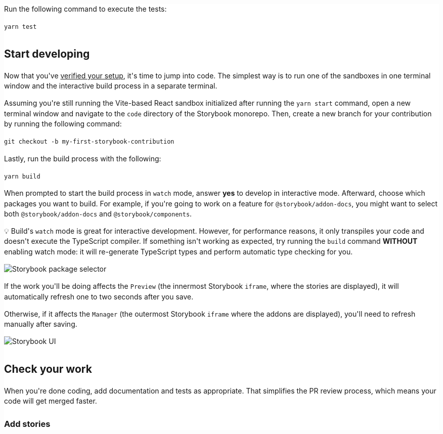 Run the following command to execute the tests:

```shell
yarn test
```

## Start developing

Now that you've [verified your setup](#running-tests), it's time to jump into code. The simplest way is to run one of the sandboxes in one terminal window and the interactive build process in a separate terminal.

Assuming you're still running the Vite-based React sandbox initialized after running the `yarn start` command, open a new terminal window and navigate to the `code` directory of the Storybook monorepo. Then, create a new branch for your contribution by running the following command:

```shell
git checkout -b my-first-storybook-contribution
```

Lastly, run the build process with the following:

```shell
yarn build
```

When prompted to start the build process in `watch` mode, answer **yes** to develop in interactive mode. Afterward, choose which packages you want to build. For example, if you're going to work on a feature for `@storybook/addon-docs`, you might want to select both `@storybook/addon-docs` and `@storybook/components`.

<div class="aside">

💡 Build's `watch` mode is great for interactive development. However, for performance reasons, it only transpiles your code and doesn't execute the TypeScript compiler. If something isn't working as expected, try running the `build` command <b>WITHOUT</b> enabling watch mode: it will re-generate TypeScript types and perform automatic type checking for you.

</div>

![Storybook package selector](./storybook-build-packages-selection-optimized.png)

If the work you'll be doing affects the `Preview` (the innermost Storybook `iframe`, where the stories are displayed), it will automatically refresh one to two seconds after you save.

Otherwise, if it affects the `Manager` (the outermost Storybook `iframe` where the addons are displayed), you'll need to refresh manually after saving.

![Storybook UI](./storybook-manager-preview.jpg)

## Check your work

When you're done coding, add documentation and tests as appropriate. That simplifies the PR review process, which means your code will get merged faster.

### Add stories
